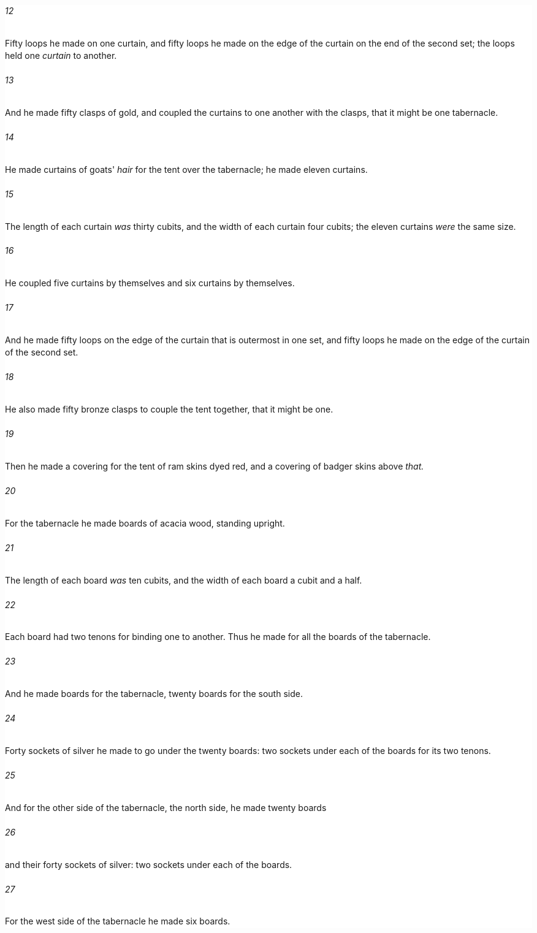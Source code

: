###### 12 
Fifty loops he made on one curtain, and fifty loops he made on the edge of the curtain on the end of the second set; the loops held one _curtain_ to another. 

###### 13 
And he made fifty clasps of gold, and coupled the curtains to one another with the clasps, that it might be one tabernacle. 

###### 14 
He made curtains of goats' _hair_ for the tent over the tabernacle; he made eleven curtains. 

###### 15 
The length of each curtain _was_ thirty cubits, and the width of each curtain four cubits; the eleven curtains _were_ the same size. 

###### 16 
He coupled five curtains by themselves and six curtains by themselves. 

###### 17 
And he made fifty loops on the edge of the curtain that is outermost in one set, and fifty loops he made on the edge of the curtain of the second set. 

###### 18 
He also made fifty bronze clasps to couple the tent together, that it might be one. 

###### 19 
Then he made a covering for the tent of ram skins dyed red, and a covering of badger skins above _that._ 

###### 20 
For the tabernacle he made boards of acacia wood, standing upright. 

###### 21 
The length of each board _was_ ten cubits, and the width of each board a cubit and a half. 

###### 22 
Each board had two tenons for binding one to another. Thus he made for all the boards of the tabernacle. 

###### 23 
And he made boards for the tabernacle, twenty boards for the south side. 

###### 24 
Forty sockets of silver he made to go under the twenty boards: two sockets under each of the boards for its two tenons. 

###### 25 
And for the other side of the tabernacle, the north side, he made twenty boards 

###### 26 
and their forty sockets of silver: two sockets under each of the boards. 

###### 27 
For the west side of the tabernacle he made six boards. 
